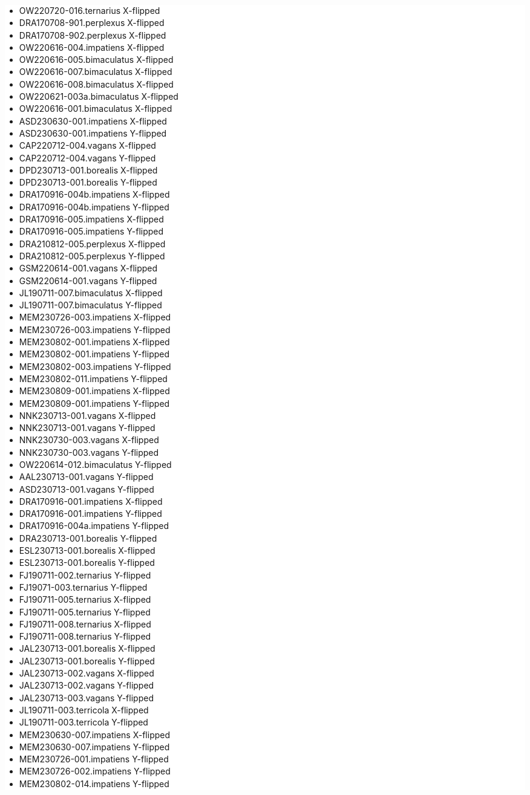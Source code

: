 - OW220720-016.ternarius X-flipped
- DRA170708-901.perplexus X-flipped
- DRA170708-902.perplexus X-flipped
- OW220616-004.impatiens X-flipped
- OW220616-005.bimaculatus X-flipped
- OW220616-007.bimaculatus X-flipped
- OW220616-008.bimaculatus X-flipped
- OW220621-003a.bimaculatus X-flipped
- OW220616-001.bimaculatus X-flipped
- ASD230630-001.impatiens X-flipped
- ASD230630-001.impatiens Y-flipped
- CAP220712-004.vagans X-flipped
- CAP220712-004.vagans Y-flipped
- DPD230713-001.borealis X-flipped
- DPD230713-001.borealis Y-flipped
- DRA170916-004b.impatiens X-flipped
- DRA170916-004b.impatiens Y-flipped
- DRA170916-005.impatiens X-flipped
- DRA170916-005.impatiens Y-flipped
- DRA210812-005.perplexus X-flipped
- DRA210812-005.perplexus Y-flipped
- GSM220614-001.vagans X-flipped
- GSM220614-001.vagans Y-flipped
- JL190711-007.bimaculatus X-flipped
- JL190711-007.bimaculatus Y-flipped
- MEM230726-003.impatiens X-flipped
- MEM230726-003.impatiens Y-flipped
- MEM230802-001.impatiens X-flipped
- MEM230802-001.impatiens Y-flipped
- MEM230802-003.impatiens Y-flipped
- MEM230802-011.impatiens Y-flipped
- MEM230809-001.impatiens X-flipped
- MEM230809-001.impatiens Y-flipped
- NNK230713-001.vagans X-flipped
- NNK230713-001.vagans Y-flipped
- NNK230730-003.vagans X-flipped
- NNK230730-003.vagans Y-flipped
- OW220614-012.bimaculatus Y-flipped
- AAL230713-001.vagans Y-flipped
- ASD230713-001.vagans Y-flipped
- DRA170916-001.impatiens X-flipped
- DRA170916-001.impatiens Y-flipped
- DRA170916-004a.impatiens Y-flipped
- DRA230713-001.borealis Y-flipped
- ESL230713-001.borealis X-flipped
- ESL230713-001.borealis Y-flipped
- FJ190711-002.ternarius Y-flipped
- FJ19071-003.ternarius Y-flipped
- FJ190711-005.ternarius X-flipped
- FJ190711-005.ternarius Y-flipped
- FJ190711-008.ternarius X-flipped
- FJ190711-008.ternarius Y-flipped
- JAL230713-001.borealis X-flipped
- JAL230713-001.borealis Y-flipped
- JAL230713-002.vagans X-flipped
- JAL230713-002.vagans Y-flipped
- JAL230713-003.vagans Y-flipped
- JL190711-003.terricola X-flipped
- JL190711-003.terricola Y-flipped
- MEM230630-007.impatiens X-flipped
- MEM230630-007.impatiens Y-flipped
- MEM230726-001.impatiens Y-flipped
- MEM230726-002.impatiens Y-flipped
- MEM230802-014.impatiens Y-flipped